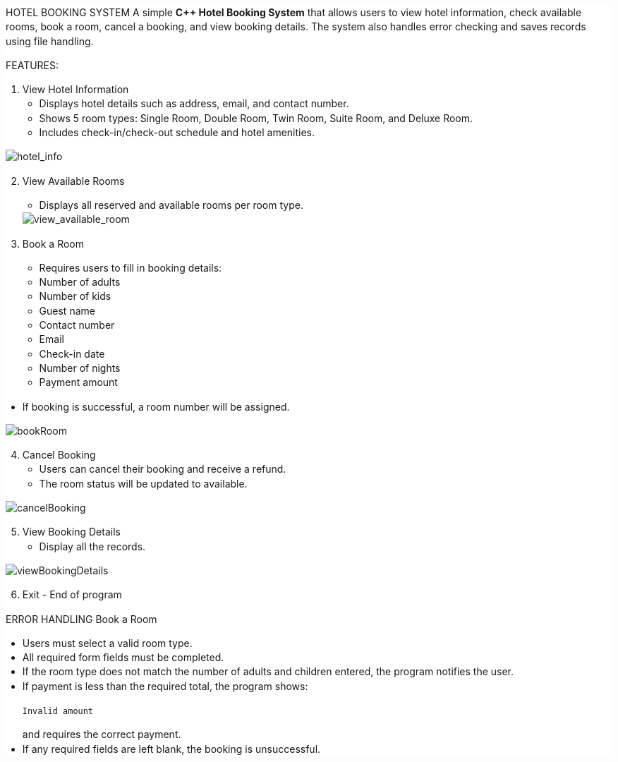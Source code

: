 HOTEL BOOKING SYSTEM
  A simple **C++ Hotel Booking System** that allows users to view hotel information, check available rooms, book a room, cancel a booking, 
  and view booking details. The system also handles error checking and saves records using file handling.

FEATURES:
1. View Hotel Information  
   - Displays hotel details such as address, email, and contact number.  
   - Shows 5 room types: Single Room, Double Room, Twin Room, Suite Room, and Deluxe Room.  
   - Includes check-in/check-out schedule and hotel amenities.
     
<img width="622" height="578" alt="hotel_info" src="https://github.com/user-attachments/assets/7a3c7efa-046b-4024-b5b3-79b95830a1b9" />


2. View Available Rooms 
   - Displays all reserved and available rooms per room type.
     
   <img width="400" height="283" alt="view_available_room" src="https://github.com/user-attachments/assets/50b2ab86-b9bc-48af-a153-f0b8f7de5eaf" />

3.  Book a Room  
     - Requires users to fill in booking details:  
     - Number of adults  
     - Number of kids  
     - Guest name  
     - Contact number  
     - Email  
     - Check-in date  
     - Number of nights  
     - Payment amount  
   - If booking is successful, a room number will be assigned.  
   
<img width="624" height="842" alt="bookRoom" src="https://github.com/user-attachments/assets/72970154-01e7-4ac5-9913-cd10164122d7" />


4. Cancel Booking
   - Users can cancel their booking and receive a refund.  
   - The room status will be updated to available.  

<img width="479" height="682" alt="cancelBooking" src="https://github.com/user-attachments/assets/dba42493-43b2-4276-88fc-ee6ecd915f43" />


5. View Booking Details
   - Display all the records.
<img width="1159" height="371" alt="viewBookingDetails" src="https://github.com/user-attachments/assets/6e72b5a7-7807-438b-a369-e2e041c214ba" />

6. Exit - End of program

ERROR HANDLING
Book a Room
  - Users must select a valid room type.  
  - All required form fields must be completed.  
  - If the room type does not match the number of adults and children entered, the program notifies the user.  
  - If payment is less than the required total, the program shows:  
    ```
    Invalid amount
    ```  
    and requires the correct payment.  
  - If any required fields are left blank, the booking is unsuccessful.
    